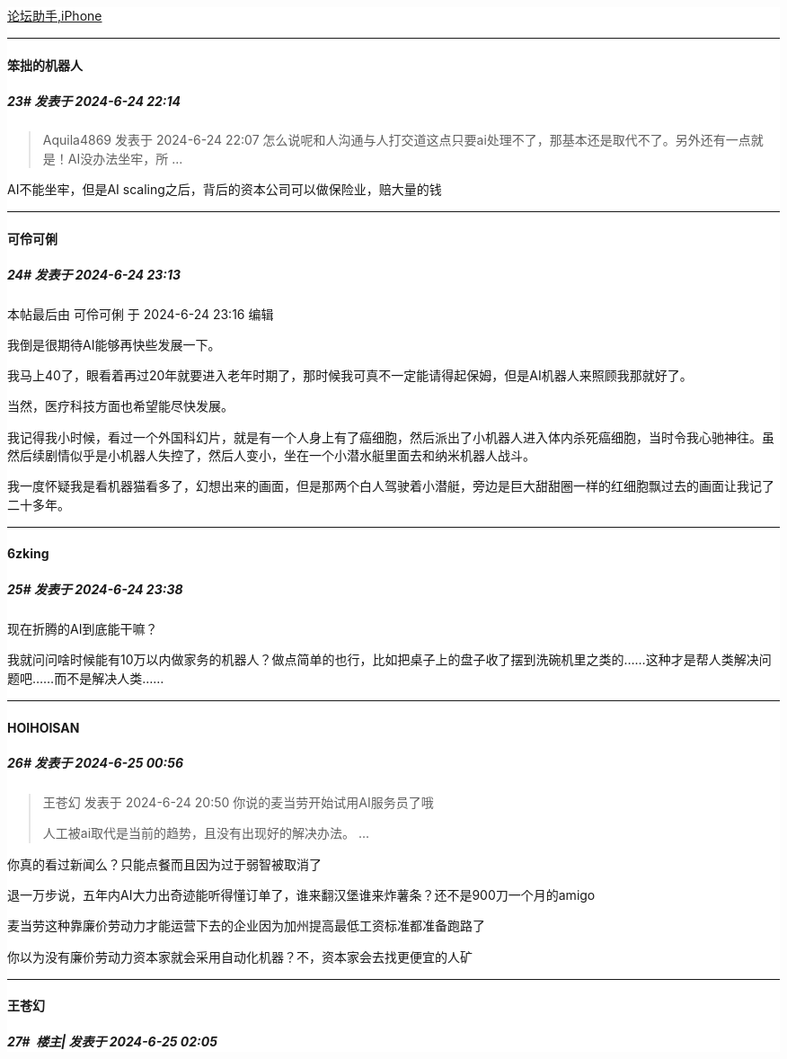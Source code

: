 [论坛助手,iPhone](https://bbs.saraba1st.com/2b/forum.php?mod=viewthread&amp;tid=2029836)

*****

####  笨拙的机器人  
##### 23#       发表于 2024-6-24 22:14

<blockquote>Aquila4869 发表于 2024-6-24 22:07
怎么说呢和人沟通与人打交道这点只要ai处理不了，那基本还是取代不了。另外还有一点就是！AI没办法坐牢，所 ...</blockquote>
AI不能坐牢，但是AI scaling之后，背后的资本公司可以做保险业，赔大量的钱

*****

####  可伶可俐  
##### 24#       发表于 2024-6-24 23:13

 本帖最后由 可伶可俐 于 2024-6-24 23:16 编辑 

我倒是很期待AI能够再快些发展一下。

我马上40了，眼看着再过20年就要进入老年时期了，那时候我可真不一定能请得起保姆，但是AI机器人来照顾我那就好了。

当然，医疗科技方面也希望能尽快发展。

我记得我小时候，看过一个外国科幻片，就是有一个人身上有了癌细胞，然后派出了小机器人进入体内杀死癌细胞，当时令我心驰神往。虽然后续剧情似乎是小机器人失控了，然后人变小，坐在一个小潜水艇里面去和纳米机器人战斗。

我一度怀疑我是看机器猫看多了，幻想出来的画面，但是那两个白人驾驶着小潜艇，旁边是巨大甜甜圈一样的红细胞飘过去的画面让我记了二十多年。

*****

####  6zking  
##### 25#       发表于 2024-6-24 23:38

现在折腾的AI到底能干嘛？

我就问问啥时候能有10万以内做家务的机器人？做点简单的也行，比如把桌子上的盘子收了摆到洗碗机里之类的……这种才是帮人类解决问题吧……而不是解决人类……

*****

####  HOIHOISAN  
##### 26#       发表于 2024-6-25 00:56

<blockquote>王苍幻 发表于 2024-6-24 20:50
你说的麦当劳开始试用AI服务员了哦

人工被ai取代是当前的趋势，且没有出现好的解决办法。 ...</blockquote>
你真的看过新闻么？只能点餐而且因为过于弱智被取消了

退一万步说，五年内AI大力出奇迹能听得懂订单了，谁来翻汉堡谁来炸薯条？还不是900刀一个月的amigo

麦当劳这种靠廉价劳动力才能运营下去的企业因为加州提高最低工资标准都准备跑路了

你以为没有廉价劳动力资本家就会采用自动化机器？不，资本家会去找更便宜的人矿　

*****

####  王苍幻  
##### 27#         楼主| 发表于 2024-6-25 02:05
